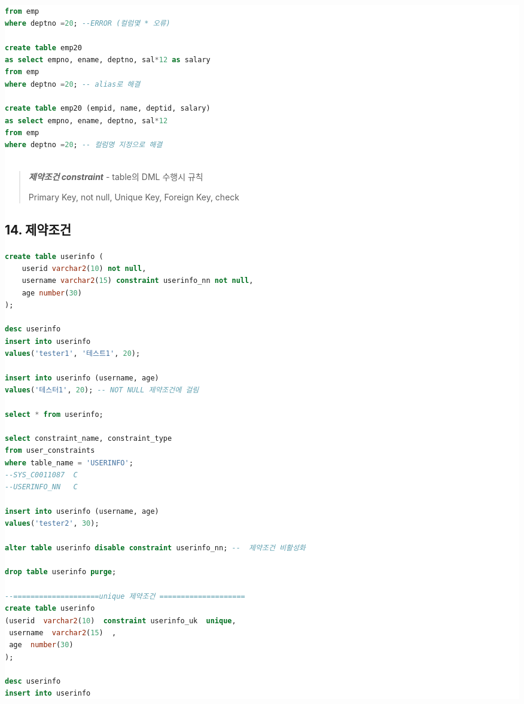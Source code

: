   ```sql
  from emp
  where deptno =20; --ERROR (컬럼몇 * 오류)
  
  create table emp20
  as select empno, ename, deptno, sal*12 as salary
  from emp
  where deptno =20; -- alias로 해결
  
  create table emp20 (empid, name, deptid, salary)
  as select empno, ename, deptno, sal*12 
  from emp
  where deptno =20; -- 컬럼명 지정으로 해결
  
  
  
  ```

  > ***제약조건 constraint*** - table의 DML 수행시 규칙
  >
  > Primary Key, not null, Unique Key, Foreign Key, check





## 14. 제약조건

```sql
create table userinfo (
    userid varchar2(10) not null,
    username varchar2(15) constraint userinfo_nn not null,
    age number(30)
);

desc userinfo
insert into userinfo
values('tester1', '테스트1', 20);

insert into userinfo (username, age)  
values('테스터1', 20); -- NOT NULL 제약조건에 걸림

select * from userinfo;

select constraint_name, constraint_type
from user_constraints
where table_name = 'USERINFO';
--SYS_C0011087	C
--USERINFO_NN	C

insert into userinfo (username, age)
values('tester2', 30);

alter table userinfo disable constraint userinfo_nn; --  제약조건 비활성화

drop table userinfo purge;

--====================unique 제약조건 ====================
create table userinfo 
(userid  varchar2(10)  constraint userinfo_uk  unique,
 username  varchar2(15)  ,
 age  number(30)
);

desc userinfo
insert into userinfo 
```